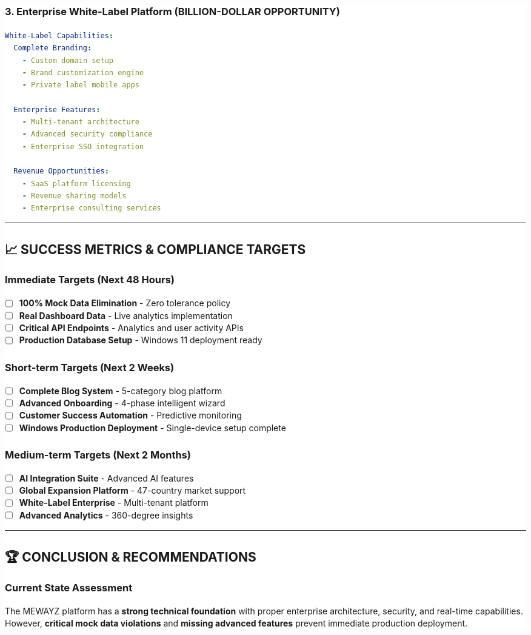 ### **3. Enterprise White-Label Platform (BILLION-DOLLAR OPPORTUNITY)**
```yaml
White-Label Capabilities:
  Complete Branding:
    - Custom domain setup
    - Brand customization engine
    - Private label mobile apps
    
  Enterprise Features:
    - Multi-tenant architecture
    - Advanced security compliance
    - Enterprise SSO integration
    
  Revenue Opportunities:
    - SaaS platform licensing
    - Revenue sharing models
    - Enterprise consulting services
```

---

## 📈 **SUCCESS METRICS & COMPLIANCE TARGETS**

### **Immediate Targets (Next 48 Hours)**
- [ ] **100% Mock Data Elimination** - Zero tolerance policy
- [ ] **Real Dashboard Data** - Live analytics implementation
- [ ] **Critical API Endpoints** - Analytics and user activity APIs
- [ ] **Production Database Setup** - Windows 11 deployment ready

### **Short-term Targets (Next 2 Weeks)**
- [ ] **Complete Blog System** - 5-category blog platform
- [ ] **Advanced Onboarding** - 4-phase intelligent wizard
- [ ] **Customer Success Automation** - Predictive monitoring
- [ ] **Windows Production Deployment** - Single-device setup complete

### **Medium-term Targets (Next 2 Months)**
- [ ] **AI Integration Suite** - Advanced AI features
- [ ] **Global Expansion Platform** - 47-country market support
- [ ] **White-Label Enterprise** - Multi-tenant platform
- [ ] **Advanced Analytics** - 360-degree insights

---

## 🏆 **CONCLUSION & RECOMMENDATIONS**

### **Current State Assessment**
The MEWAYZ platform has a **strong technical foundation** with proper enterprise architecture, security, and real-time capabilities. However, **critical mock data violations** and **missing advanced features** prevent immediate production deployment.
